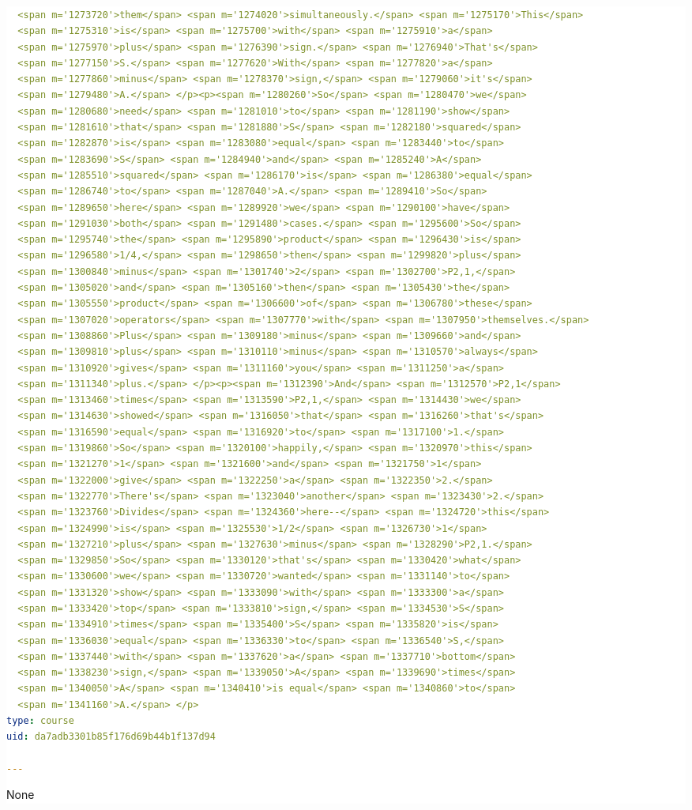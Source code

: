 ```yaml
  <span m='1273720'>them</span> <span m='1274020'>simultaneously.</span> <span m='1275170'>This</span>
  <span m='1275310'>is</span> <span m='1275700'>with</span> <span m='1275910'>a</span>
  <span m='1275970'>plus</span> <span m='1276390'>sign.</span> <span m='1276940'>That's</span>
  <span m='1277150'>S.</span> <span m='1277620'>With</span> <span m='1277820'>a</span>
  <span m='1277860'>minus</span> <span m='1278370'>sign,</span> <span m='1279060'>it's</span>
  <span m='1279480'>A.</span> </p><p><span m='1280260'>So</span> <span m='1280470'>we</span>
  <span m='1280680'>need</span> <span m='1281010'>to</span> <span m='1281190'>show</span>
  <span m='1281610'>that</span> <span m='1281880'>S</span> <span m='1282180'>squared</span>
  <span m='1282870'>is</span> <span m='1283080'>equal</span> <span m='1283440'>to</span>
  <span m='1283690'>S</span> <span m='1284940'>and</span> <span m='1285240'>A</span>
  <span m='1285510'>squared</span> <span m='1286170'>is</span> <span m='1286380'>equal</span>
  <span m='1286740'>to</span> <span m='1287040'>A.</span> <span m='1289410'>So</span>
  <span m='1289650'>here</span> <span m='1289920'>we</span> <span m='1290100'>have</span>
  <span m='1291030'>both</span> <span m='1291480'>cases.</span> <span m='1295600'>So</span>
  <span m='1295740'>the</span> <span m='1295890'>product</span> <span m='1296430'>is</span>
  <span m='1296580'>1/4,</span> <span m='1298650'>then</span> <span m='1299820'>plus</span>
  <span m='1300840'>minus</span> <span m='1301740'>2</span> <span m='1302700'>P2,1,</span>
  <span m='1305020'>and</span> <span m='1305160'>then</span> <span m='1305430'>the</span>
  <span m='1305550'>product</span> <span m='1306600'>of</span> <span m='1306780'>these</span>
  <span m='1307020'>operators</span> <span m='1307770'>with</span> <span m='1307950'>themselves.</span>
  <span m='1308860'>Plus</span> <span m='1309180'>minus</span> <span m='1309660'>and</span>
  <span m='1309810'>plus</span> <span m='1310110'>minus</span> <span m='1310570'>always</span>
  <span m='1310920'>gives</span> <span m='1311160'>you</span> <span m='1311250'>a</span>
  <span m='1311340'>plus.</span> </p><p><span m='1312390'>And</span> <span m='1312570'>P2,1</span>
  <span m='1313460'>times</span> <span m='1313590'>P2,1,</span> <span m='1314430'>we</span>
  <span m='1314630'>showed</span> <span m='1316050'>that</span> <span m='1316260'>that's</span>
  <span m='1316590'>equal</span> <span m='1316920'>to</span> <span m='1317100'>1.</span>
  <span m='1319860'>So</span> <span m='1320100'>happily,</span> <span m='1320970'>this</span>
  <span m='1321270'>1</span> <span m='1321600'>and</span> <span m='1321750'>1</span>
  <span m='1322000'>give</span> <span m='1322250'>a</span> <span m='1322350'>2.</span>
  <span m='1322770'>There's</span> <span m='1323040'>another</span> <span m='1323430'>2.</span>
  <span m='1323760'>Divides</span> <span m='1324360'>here--</span> <span m='1324720'>this</span>
  <span m='1324990'>is</span> <span m='1325530'>1/2</span> <span m='1326730'>1</span>
  <span m='1327210'>plus</span> <span m='1327630'>minus</span> <span m='1328290'>P2,1.</span>
  <span m='1329850'>So</span> <span m='1330120'>that's</span> <span m='1330420'>what</span>
  <span m='1330600'>we</span> <span m='1330720'>wanted</span> <span m='1331140'>to</span>
  <span m='1331320'>show</span> <span m='1333090'>with</span> <span m='1333300'>a</span>
  <span m='1333420'>top</span> <span m='1333810'>sign,</span> <span m='1334530'>S</span>
  <span m='1334910'>times</span> <span m='1335400'>S</span> <span m='1335820'>is</span>
  <span m='1336030'>equal</span> <span m='1336330'>to</span> <span m='1336540'>S,</span>
  <span m='1337440'>with</span> <span m='1337620'>a</span> <span m='1337710'>bottom</span>
  <span m='1338230'>sign,</span> <span m='1339050'>A</span> <span m='1339690'>times</span>
  <span m='1340050'>A</span> <span m='1340410'>is equal</span> <span m='1340860'>to</span>
  <span m='1341160'>A.</span> </p>
type: course
uid: da7adb3301b85f176d69b44b1f137d94

---
```

None